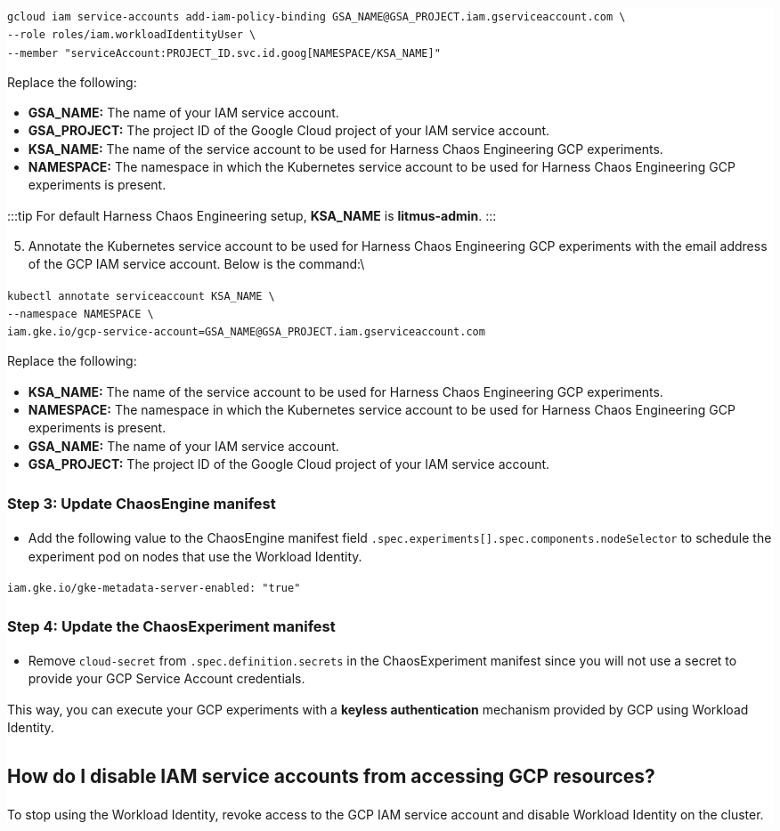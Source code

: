 ```
gcloud iam service-accounts add-iam-policy-binding GSA_NAME@GSA_PROJECT.iam.gserviceaccount.com \
--role roles/iam.workloadIdentityUser \
--member "serviceAccount:PROJECT_ID.svc.id.goog[NAMESPACE/KSA_NAME]"
```

Replace the following:
* **GSA_NAME:** The name of your IAM service account.
* **GSA_PROJECT:** The project ID of the Google Cloud project of your IAM service account.
* **KSA_NAME:** The name of the service account to be used for Harness Chaos Engineering GCP experiments.
* **NAMESPACE:** The namespace in which the Kubernetes service account to be used for Harness Chaos Engineering GCP experiments is present.

:::tip
For default Harness Chaos Engineering setup, **KSA_NAME** is **litmus-admin**.
:::

5. Annotate the Kubernetes service account to be used for Harness Chaos Engineering GCP experiments with the email address of the GCP IAM service account. Below is the command:\

```
kubectl annotate serviceaccount KSA_NAME \
--namespace NAMESPACE \
iam.gke.io/gcp-service-account=GSA_NAME@GSA_PROJECT.iam.gserviceaccount.com
```

Replace the following:
* **KSA_NAME:** The name of the service account to be used for Harness Chaos Engineering GCP experiments.
* **NAMESPACE:** The namespace in which the Kubernetes service account to be used for Harness Chaos Engineering GCP experiments is present.
* **GSA_NAME:** The name of your IAM service account.
* **GSA_PROJECT:** The project ID of the Google Cloud project of your IAM service account.

### Step 3: Update ChaosEngine manifest

* Add the following value to the ChaosEngine manifest field `.spec.experiments[].spec.components.nodeSelector` to schedule the experiment pod on nodes that use the Workload Identity.

`iam.gke.io/gke-metadata-server-enabled: "true"`

### Step 4: Update the ChaosExperiment manifest

* Remove `cloud-secret` from `.spec.definition.secrets` in the ChaosExperiment manifest since you will not use a secret to provide your GCP Service Account credentials.

This way, you can execute your GCP experiments with a **keyless authentication** mechanism provided by GCP using Workload Identity.

## How do I disable IAM service accounts from accessing GCP resources?
To stop using the Workload Identity, revoke access to the GCP IAM service account and disable Workload Identity on the cluster.
